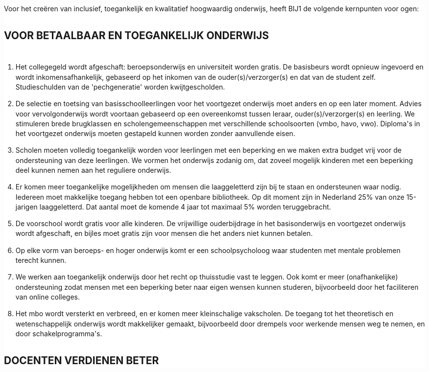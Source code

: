 Voor het creëren van inclusief, toegankelijk en kwalitatief hoogwaardig
onderwijs, heeft BIJ1 de volgende kernpunten voor ogen:

## VOOR BETAALBAAR EN TOEGANKELIJK ONDERWIJS

# 

1.  Het collegegeld wordt afgeschaft: beroepsonderwijs en universiteit
    worden gratis. De basisbeurs wordt opnieuw ingevoerd en wordt
    inkomensafhankelijk, gebaseerd op het inkomen van de
    ouder(s)/verzorger(s) en dat van de student zelf. Studieschulden van
    de 'pechgeneratie' worden kwijtgescholden.

2.  De selectie en toetsing van basisschoolleerlingen voor het
    voortgezet onderwijs moet anders en op een later moment. Advies voor
    vervolgonderwijs wordt voortaan gebaseerd op een overeenkomst tussen
    leraar, ouder(s)/verzorger(s) en leerling. We stimuleren brede
    brugklassen en scholengemeenschappen met verschillende schoolsoorten
    (vmbo, havo, vwo). Diploma's in het voortgezet onderwijs moeten
    gestapeld kunnen worden zonder aanvullende eisen.

3.  Scholen moeten volledig toegankelijk worden voor leerlingen met een
    beperking en we maken extra budget vrij voor de ondersteuning van
    deze leerlingen. We vormen het onderwijs zodanig om, dat zoveel
    mogelijk kinderen met een beperking deel kunnen nemen aan het
    reguliere onderwijs.

4.  Er komen meer toegankelijke mogelijkheden om mensen die
    laaggeletterd zijn bij te staan en ondersteunen waar nodig. Iedereen
    moet makkelijke toegang hebben tot een openbare bibliotheek. Op dit
    moment zijn in Nederland 25% van onze 15-jarigen laaggeletterd. Dat
    aantal moet de komende 4 jaar tot maximaal 5% worden teruggebracht.

5.  De voorschool wordt gratis voor alle kinderen. De vrijwillige
    ouderbijdrage in het basisonderwijs en voortgezet onderwijs wordt
    afgeschaft, en bijles moet gratis zijn voor mensen die het anders
    niet kunnen betalen.

6.  Op elke vorm van beroeps- en hoger onderwijs komt er een
    schoolpsycholoog waar studenten met mentale problemen terecht
    kunnen.

7.  We werken aan toegankelijk onderwijs door het recht op thuisstudie
    vast te leggen. Ook komt er meer (onafhankelijke) ondersteuning
    zodat mensen met een beperking beter naar eigen wensen kunnen
    studeren, bijvoorbeeld door het faciliteren van online colleges.

8.  Het mbo wordt versterkt en verbreed, en er komen meer kleinschalige
    vakscholen. De toegang tot het theoretisch en wetenschappelijk
    onderwijs wordt makkelijker gemaakt, bijvoorbeeld door drempels voor
    werkende mensen weg te nemen, en door schakelprogramma's.

## DOCENTEN VERDIENEN BETER
